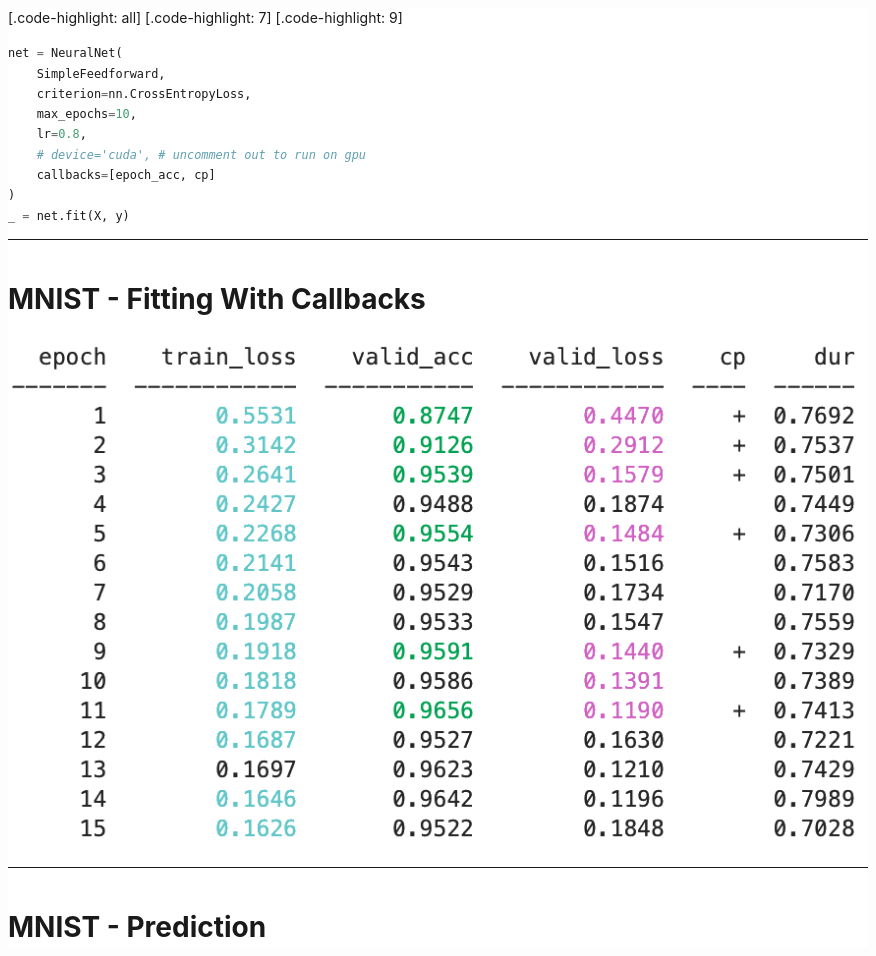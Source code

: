 [.code-highlight: all]
[.code-highlight: 7]
[.code-highlight: 9]

```python
net = NeuralNet(
    SimpleFeedforward,
    criterion=nn.CrossEntropyLoss,
    max_epochs=10,
    lr=0.8,
    # device='cuda', # uncomment out to run on gpu
    callbacks=[epoch_acc, cp]
)
_ = net.fit(X, y)
```

---

# MNIST - Fitting With Callbacks

![inline](md_images/mnist_third_fit.png)

---

# MNIST - Prediction
